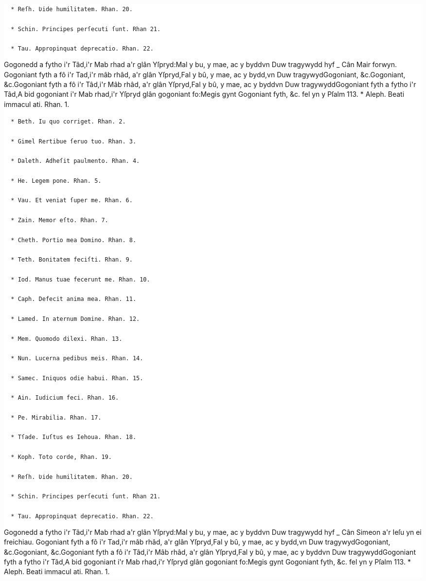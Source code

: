       * Reſh. Ʋide humilitatem. Rhan. 20.

      * Schin. Principes perſecuti ſunt. Rhan 21.

      * Tau. Appropinquat deprecatio. Rhan. 22.
Gogonedd a fytho i'r Tâd,i'r Mab rhad a'r glân Yſpryd:Mal y bu, y mae, ac y byddvn Duw tragywydd hyf
    _ Cân Mair forwyn.
Gogoniant fyth a fô i'r Tad,i'r mâb rhâd, a'r glân Yſpryd,Fal y bû, y mae, ac y bydd,vn Duw tragywydGogoniant, &c.Gogoniant, &c.Gogoniant fyth a fô i'r Tâd,i'r Mâb rhâd, a'r glân Yſpryd,Fal y bû, y mae, ac y byddvn Duw tragywyddGogoniant fyth a fytho i'r Tâd,A bid gogoniant i'r Mab rhad,i'r Yſpryd glân gogoniant fo:Megis gynt Gogoniant fyth, &c. fel yn y Pſalm 113.
      * Aleph. Beati immacul ati. Rhan. 1.

      * Beth. Iu quo corriget. Rhan. 2.

      * Gimel Rertibue ſeruo tuo. Rhan. 3.

      * Daleth. Adheſit paulmento. Rhan. 4.

      * He. Legem pone. Rhan. 5.

      * Vau. Et veniat ſuper me. Rhan. 6.

      * Zain. Memor eſto. Rhan. 7.

      * Cheth. Portio mea Domino. Rhan. 8.

      * Teth. Bonitatem feciſti. Rhan. 9.

      * Iod. Manus tuae fecerunt me. Rhan. 10.

      * Caph. Defecit anima mea. Rhan. 11.

      * Lamed. In aternum Domine. Rhan. 12.

      * Mem. Quomodo dilexi. Rhan. 13.

      * Nun. Lucerna pedibus meis. Rhan. 14.

      * Samec. Iniquos odie habui. Rhan. 15.

      * Ain. Iudicium feci. Rhan. 16.

      * Pe. Mirabilia. Rhan. 17.

      * Tſade. Iuſtus es Iehoua. Rhan. 18.

      * Koph. Toto corde, Rhan. 19.

      * Reſh. Ʋide humilitatem. Rhan. 20.

      * Schin. Principes perſecuti ſunt. Rhan 21.

      * Tau. Appropinquat deprecatio. Rhan. 22.
Gogonedd a fytho i'r Tâd,i'r Mab rhad a'r glân Yſpryd:Mal y bu, y mae, ac y byddvn Duw tragywydd hyf
    _ Cân Simeon a'r Ieſu yn ei freichiau.
Gogoniant fyth a fô i'r Tad,i'r mâb rhâd, a'r glân Yſpryd,Fal y bû, y mae, ac y bydd,vn Duw tragywydGogoniant, &c.Gogoniant, &c.Gogoniant fyth a fô i'r Tâd,i'r Mâb rhâd, a'r glân Yſpryd,Fal y bû, y mae, ac y byddvn Duw tragywyddGogoniant fyth a fytho i'r Tâd,A bid gogoniant i'r Mab rhad,i'r Yſpryd glân gogoniant fo:Megis gynt Gogoniant fyth, &c. fel yn y Pſalm 113.
      * Aleph. Beati immacul ati. Rhan. 1.
